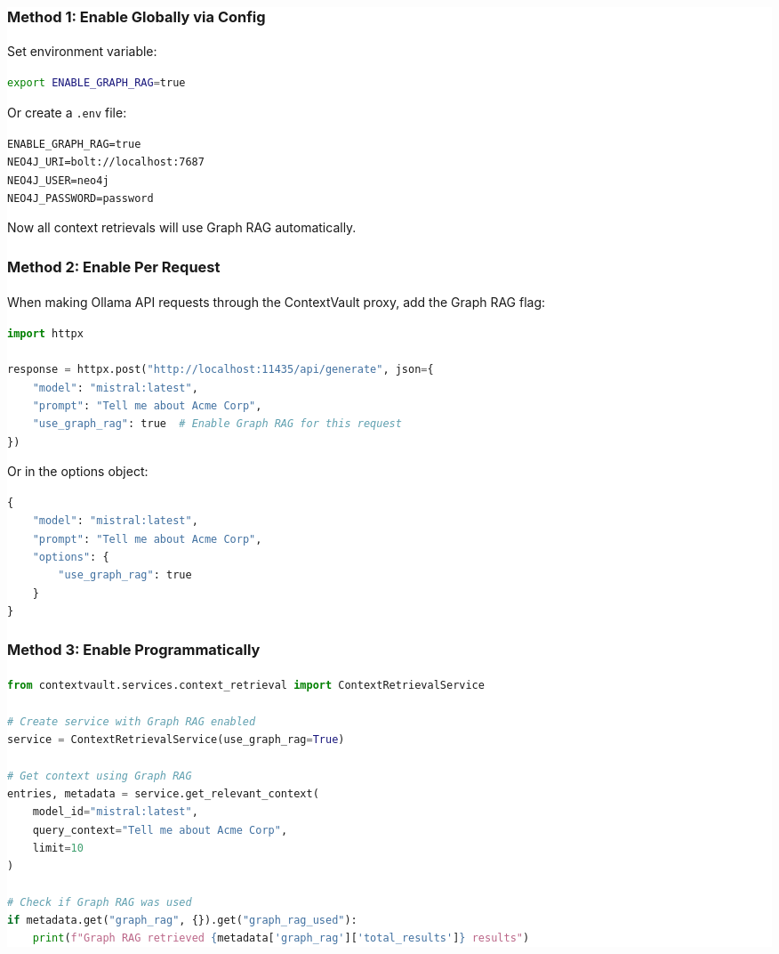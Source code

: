 ### Method 1: Enable Globally via Config

Set environment variable:
```bash
export ENABLE_GRAPH_RAG=true
```

Or create a `.env` file:
```
ENABLE_GRAPH_RAG=true
NEO4J_URI=bolt://localhost:7687
NEO4J_USER=neo4j
NEO4J_PASSWORD=password
```

Now all context retrievals will use Graph RAG automatically.

### Method 2: Enable Per Request

When making Ollama API requests through the ContextVault proxy, add the Graph RAG flag:

```python
import httpx

response = httpx.post("http://localhost:11435/api/generate", json={
    "model": "mistral:latest",
    "prompt": "Tell me about Acme Corp",
    "use_graph_rag": true  # Enable Graph RAG for this request
})
```

Or in the options object:
```python
{
    "model": "mistral:latest",
    "prompt": "Tell me about Acme Corp",
    "options": {
        "use_graph_rag": true
    }
}
```

### Method 3: Enable Programmatically

```python
from contextvault.services.context_retrieval import ContextRetrievalService

# Create service with Graph RAG enabled
service = ContextRetrievalService(use_graph_rag=True)

# Get context using Graph RAG
entries, metadata = service.get_relevant_context(
    model_id="mistral:latest",
    query_context="Tell me about Acme Corp",
    limit=10
)

# Check if Graph RAG was used
if metadata.get("graph_rag", {}).get("graph_rag_used"):
    print(f"Graph RAG retrieved {metadata['graph_rag']['total_results']} results")
```
